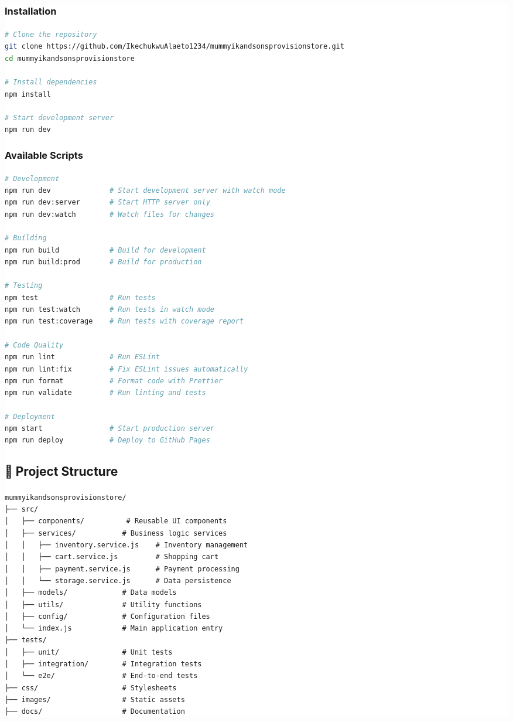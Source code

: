 ### Installation

```bash
# Clone the repository
git clone https://github.com/IkechukwuAlaeto1234/mummyikandsonsprovisionstore.git
cd mummyikandsonsprovisionstore

# Install dependencies
npm install

# Start development server
npm run dev
```

### Available Scripts

```bash
# Development
npm run dev              # Start development server with watch mode
npm run dev:server       # Start HTTP server only
npm run dev:watch        # Watch files for changes

# Building
npm run build            # Build for development
npm run build:prod       # Build for production

# Testing
npm test                 # Run tests
npm run test:watch       # Run tests in watch mode
npm run test:coverage    # Run tests with coverage report

# Code Quality
npm run lint             # Run ESLint
npm run lint:fix         # Fix ESLint issues automatically
npm run format           # Format code with Prettier
npm run validate         # Run linting and tests

# Deployment
npm start                # Start production server
npm run deploy           # Deploy to GitHub Pages
```

## 📁 Project Structure

```
mummyikandsonsprovisionstore/
├── src/
│   ├── components/          # Reusable UI components
│   ├── services/           # Business logic services
│   │   ├── inventory.service.js    # Inventory management
│   │   ├── cart.service.js         # Shopping cart
│   │   ├── payment.service.js      # Payment processing
│   │   └── storage.service.js      # Data persistence
│   ├── models/             # Data models
│   ├── utils/              # Utility functions
│   ├── config/             # Configuration files
│   └── index.js            # Main application entry
├── tests/
│   ├── unit/               # Unit tests
│   ├── integration/        # Integration tests
│   └── e2e/                # End-to-end tests
├── css/                    # Stylesheets
├── images/                 # Static assets
├── docs/                   # Documentation
```